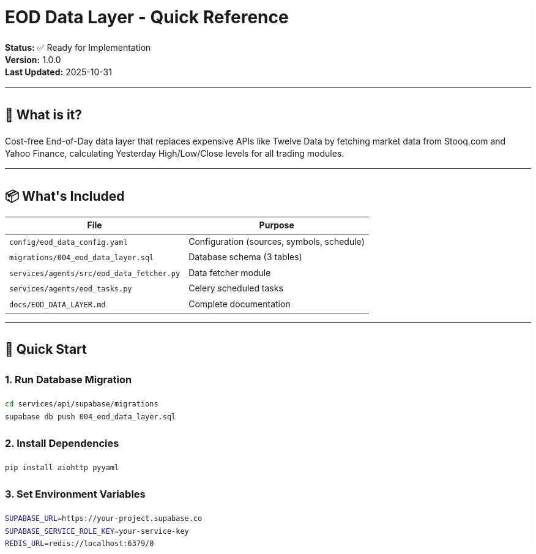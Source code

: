 # EOD Data Layer - Quick Reference

**Status:** ✅ Ready for Implementation  
**Version:** 1.0.0  
**Last Updated:** 2025-10-31

---

## 🎯 What is it?

Cost-free End-of-Day data layer that replaces expensive APIs like Twelve Data by fetching market data from Stooq.com and Yahoo Finance, calculating Yesterday High/Low/Close levels for all trading modules.

---

## 📦 What's Included

| File | Purpose |
|------|---------|
| `config/eod_data_config.yaml` | Configuration (sources, symbols, schedule) |
| `migrations/004_eod_data_layer.sql` | Database schema (3 tables) |
| `services/agents/src/eod_data_fetcher.py` | Data fetcher module |
| `services/agents/eod_tasks.py` | Celery scheduled tasks |
| `docs/EOD_DATA_LAYER.md` | Complete documentation |

---

## 🚀 Quick Start

### 1. Run Database Migration

```bash
cd services/api/supabase/migrations
supabase db push 004_eod_data_layer.sql
```

### 2. Install Dependencies

```bash
pip install aiohttp pyyaml
```

### 3. Set Environment Variables

```bash
SUPABASE_URL=https://your-project.supabase.co
SUPABASE_SERVICE_ROLE_KEY=your-service-key
REDIS_URL=redis://localhost:6379/0
```
